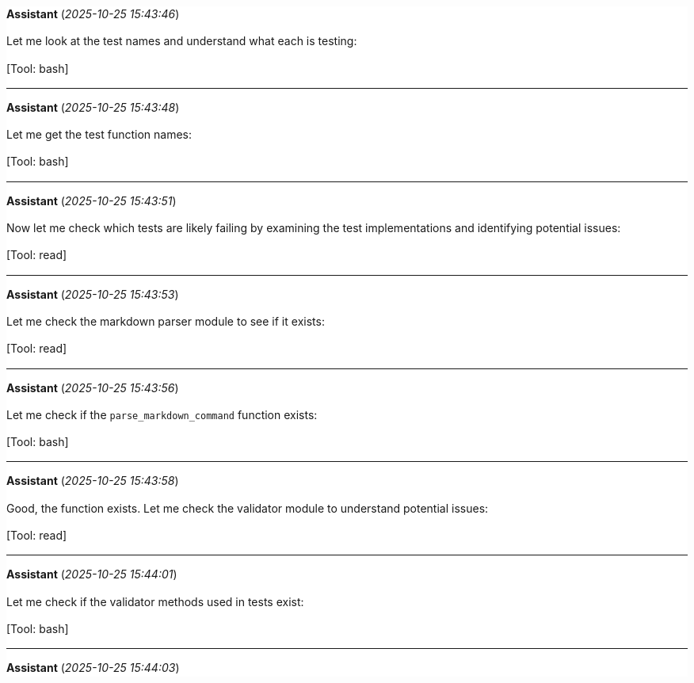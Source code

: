 **Assistant** (*2025-10-25 15:43:46*)


Let me look at the test names and understand what each is testing:

[Tool: bash]

---

**Assistant** (*2025-10-25 15:43:48*)


Let me get the test function names:

[Tool: bash]

---

**Assistant** (*2025-10-25 15:43:51*)


Now let me check which tests are likely failing by examining the test implementations and identifying potential issues:

[Tool: read]

---

**Assistant** (*2025-10-25 15:43:53*)


Let me check the markdown parser module to see if it exists:

[Tool: read]

---

**Assistant** (*2025-10-25 15:43:56*)


Let me check if the `parse_markdown_command` function exists:

[Tool: bash]

---

**Assistant** (*2025-10-25 15:43:58*)


Good, the function exists. Let me check the validator module to understand potential issues:

[Tool: read]

---

**Assistant** (*2025-10-25 15:44:01*)


Let me check if the validator methods used in tests exist:

[Tool: bash]

---

**Assistant** (*2025-10-25 15:44:03*)
